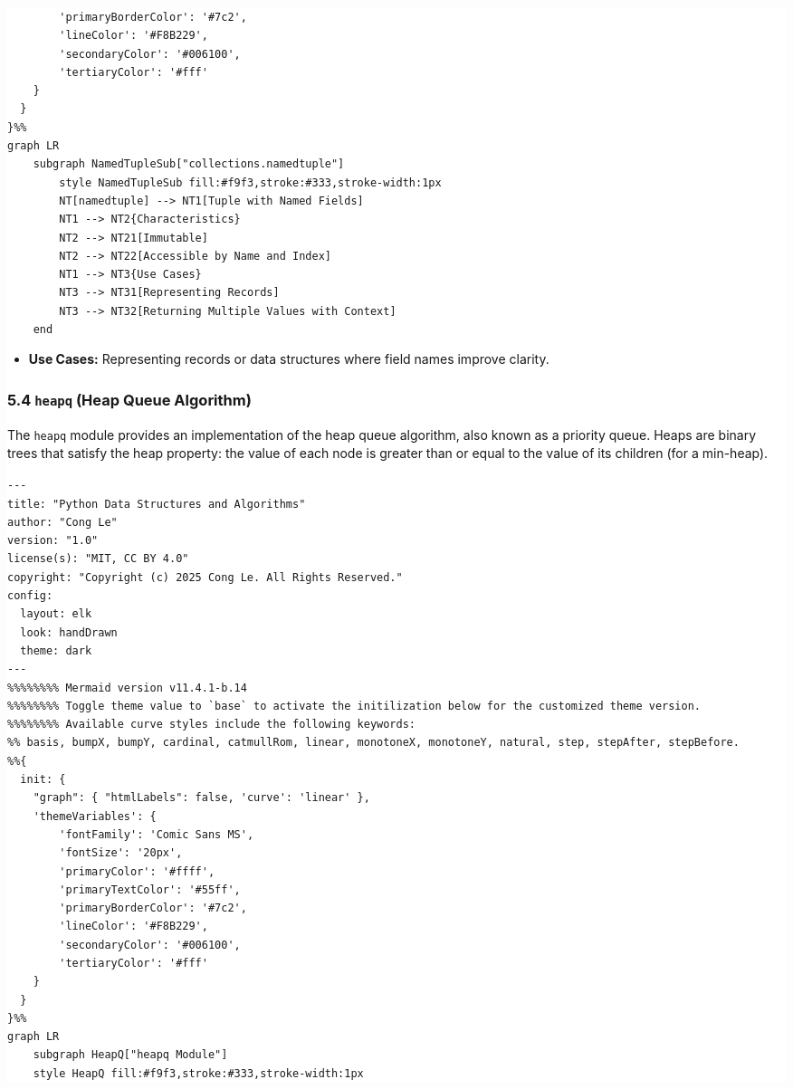 ```mermaid
        'primaryBorderColor': '#7c2',
        'lineColor': '#F8B229',
        'secondaryColor': '#006100',
        'tertiaryColor': '#fff'
    }
  }
}%%
graph LR
    subgraph NamedTupleSub["collections.namedtuple"]
        style NamedTupleSub fill:#f9f3,stroke:#333,stroke-width:1px
        NT[namedtuple] --> NT1[Tuple with Named Fields]
        NT1 --> NT2{Characteristics}
        NT2 --> NT21[Immutable]
        NT2 --> NT22[Accessible by Name and Index]
        NT1 --> NT3{Use Cases}
        NT3 --> NT31[Representing Records]
        NT3 --> NT32[Returning Multiple Values with Context]
    end
```

*   **Use Cases:**  Representing records or data structures where field names improve clarity.

### 5.4 `heapq` (Heap Queue Algorithm)

The `heapq` module provides an implementation of the heap queue algorithm, also known as a priority queue. Heaps are binary trees that satisfy the heap property:  the value of each node is greater than or equal to the value of its children (for a min-heap).

```mermaid
---
title: "Python Data Structures and Algorithms"
author: "Cong Le"
version: "1.0"
license(s): "MIT, CC BY 4.0"
copyright: "Copyright (c) 2025 Cong Le. All Rights Reserved."
config:
  layout: elk
  look: handDrawn
  theme: dark
---
%%%%%%%% Mermaid version v11.4.1-b.14
%%%%%%%% Toggle theme value to `base` to activate the initilization below for the customized theme version.
%%%%%%%% Available curve styles include the following keywords:
%% basis, bumpX, bumpY, cardinal, catmullRom, linear, monotoneX, monotoneY, natural, step, stepAfter, stepBefore.
%%{
  init: {
    "graph": { "htmlLabels": false, 'curve': 'linear' },
    'themeVariables': {
        'fontFamily': 'Comic Sans MS',
        'fontSize': '20px',
        'primaryColor': '#ffff',
        'primaryTextColor': '#55ff',
        'primaryBorderColor': '#7c2',
        'lineColor': '#F8B229',
        'secondaryColor': '#006100',
        'tertiaryColor': '#fff'
    }
  }
}%%
graph LR
    subgraph HeapQ["heapq Module"]
    style HeapQ fill:#f9f3,stroke:#333,stroke-width:1px
```
